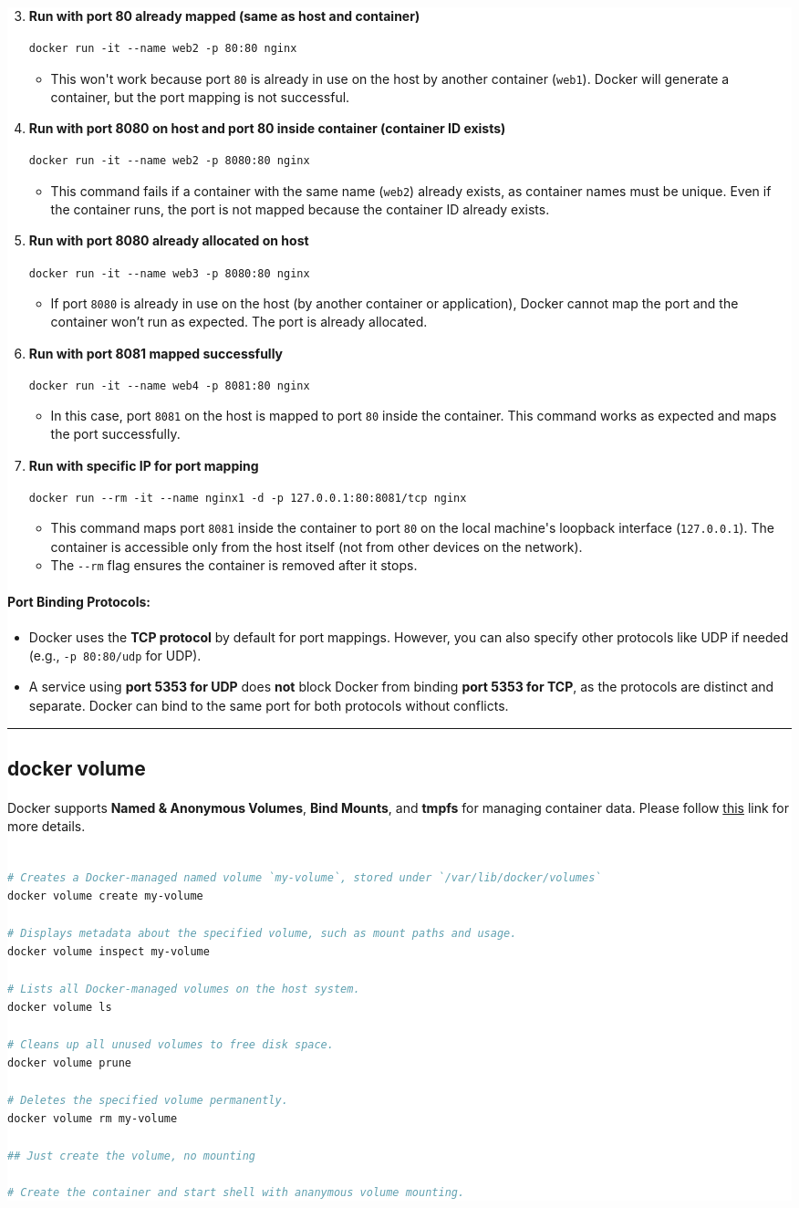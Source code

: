 3. **Run with port 80 already mapped (same as host and container)**  
   
   `docker run -it --name web2 -p 80:80 nginx`  
   - This won't work because port `80` is already in use on the host by another container (`web1`). Docker will generate a container, but the port mapping is not successful.

4. **Run with port 8080 on host and port 80 inside container (container ID exists)**

   `docker run -it --name web2 -p 8080:80 nginx`  
   - This command fails if a container with the same name (`web2`) already exists, as container names must be unique. Even if the container runs, the port is not mapped because the container ID already exists.

5. **Run with port 8080 already allocated on host**

   `docker run -it --name web3 -p 8080:80 nginx`  
   - If port `8080` is already in use on the host (by another container or application), Docker cannot map the port and the container won’t run as expected. The port is already allocated.

6. **Run with port 8081 mapped successfully**

   `docker run -it --name web4 -p 8081:80 nginx`  
   - In this case, port `8081` on the host is mapped to port `80` inside the container. This command works as expected and maps the port successfully.

7. **Run with specific IP for port mapping**

   `docker run --rm -it --name nginx1 -d -p 127.0.0.1:80:8081/tcp nginx`  
   - This command maps port `8081` inside the container to port `80` on the local machine's loopback interface (`127.0.0.1`). The container is accessible only from the host itself (not from other devices on the network).  
   - The `--rm` flag ensures the container is removed after it stops.

#### Port Binding Protocols:

- Docker uses the **TCP protocol** by default for port mappings. However, you can also specify other protocols like UDP if needed (e.g., `-p 80:80/udp` for UDP).

- A service using **port 5353 for UDP** does **not** block Docker from binding **port 5353 for TCP**, as the protocols are distinct and separate. Docker can bind to the same port for both protocols without conflicts.

---

## docker volume

Docker supports **Named & Anonymous Volumes**, **Bind Mounts**, and **tmpfs** for managing container data. Please follow [this](volumes.md) link for more details.

```bash

# Creates a Docker-managed named volume `my-volume`, stored under `/var/lib/docker/volumes`
docker volume create my-volume

# Displays metadata about the specified volume, such as mount paths and usage.
docker volume inspect my-volume  

# Lists all Docker-managed volumes on the host system.
docker volume ls  

# Cleans up all unused volumes to free disk space.
docker volume prune  

# Deletes the specified volume permanently.
docker volume rm my-volume  

## Just create the volume, no mounting

# Create the container and start shell with ananymous volume mounting.
```